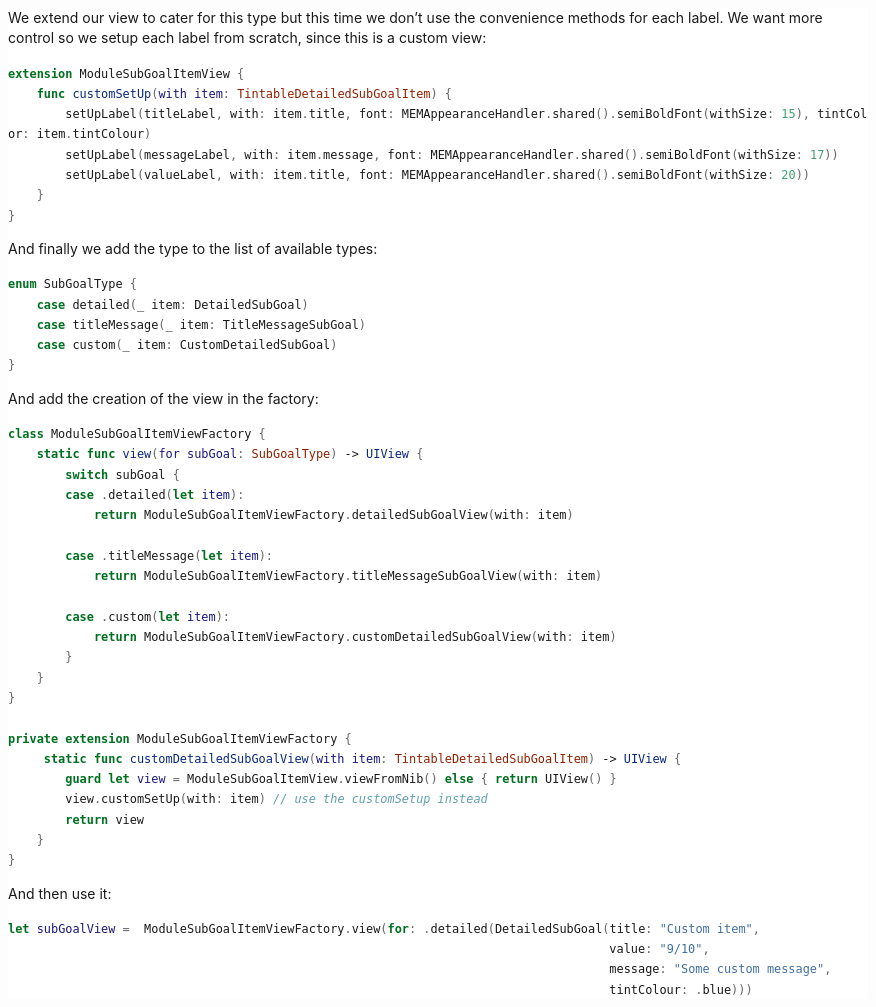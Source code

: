 We extend our view to cater for this type but this time we don’t use the convenience methods for each label. We want more control so we setup each label from scratch, since this is a custom view: 
```swift
extension ModuleSubGoalItemView {
    func customSetUp(with item: TintableDetailedSubGoalItem) {
        setUpLabel(titleLabel, with: item.title, font: MEMAppearanceHandler.shared().semiBoldFont(withSize: 15), tintColor: item.tintColour)
        setUpLabel(messageLabel, with: item.message, font: MEMAppearanceHandler.shared().semiBoldFont(withSize: 17))
        setUpLabel(valueLabel, with: item.title, font: MEMAppearanceHandler.shared().semiBoldFont(withSize: 20))
    }
}
```

And finally we add the type to the list of available types: 
```swift
enum SubGoalType {
    case detailed(_ item: DetailedSubGoal)
    case titleMessage(_ item: TitleMessageSubGoal)
    case custom(_ item: CustomDetailedSubGoal)
}
```

And add the creation of the view in the factory:
```swift
class ModuleSubGoalItemViewFactory {
    static func view(for subGoal: SubGoalType) -> UIView {
        switch subGoal {
        case .detailed(let item):
            return ModuleSubGoalItemViewFactory.detailedSubGoalView(with: item)

        case .titleMessage(let item):
            return ModuleSubGoalItemViewFactory.titleMessageSubGoalView(with: item)

        case .custom(let item):
            return ModuleSubGoalItemViewFactory.customDetailedSubGoalView(with: item)
        }
    }
}

private extension ModuleSubGoalItemViewFactory {
     static func customDetailedSubGoalView(with item: TintableDetailedSubGoalItem) -> UIView {
        guard let view = ModuleSubGoalItemView.viewFromNib() else { return UIView() }
        view.customSetUp(with: item) // use the customSetup instead
        return view 
    }
}
```

And then use it: 
```swift
let subGoalView =  ModuleSubGoalItemViewFactory.view(for: .detailed(DetailedSubGoal(title: "Custom item",
                                                                                    value: "9/10",
                                                                                    message: "Some custom message",
                                                                                    tintColour: .blue)))
```

